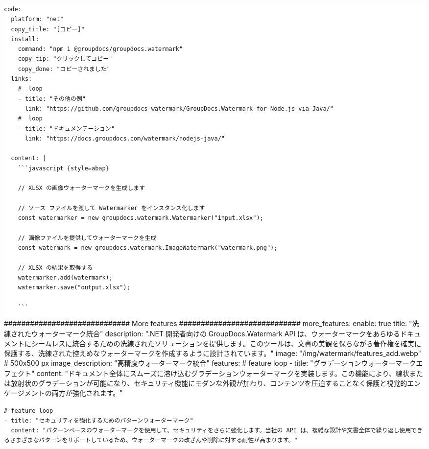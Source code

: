     code:
      platform: "net"
      copy_title: "[コピー]"
      install:
        command: "npm i @groupdocs/groupdocs.watermark"
        copy_tip: "クリックしてコピー"
        copy_done: "コピーされました"
      links:
        #  loop
        - title: "その他の例"
          link: "https://github.com/groupdocs-watermark/GroupDocs.Watermark-for-Node.js-via-Java/"
        #  loop
        - title: "ドキュメンテーション"
          link: "https://docs.groupdocs.com/watermark/nodejs-java/"
          
      content: |
        ```javascript {style=abap}

        // XLSX の画像ウォーターマークを生成します

        // ソース ファイルを渡して Watermarker をインスタンス化します
        const watermarker = new groupdocs.watermark.Watermarker("input.xlsx");
        
        // 画像ファイルを提供してウォーターマークを生成
        const watermark = new groupdocs.watermark.ImageWatermark("watermark.png");

        // XLSX の結果を取得する
        watermarker.add(watermark);
        watermarker.save("output.xlsx");
        
        ```            

############################# More features ############################
more_features:
  enable: true
  title: "洗練されたウォーターマーク統合"
  description: ".NET 開発者向けの GroupDocs.Watermark API は、ウォーターマークをあらゆるドキュメントにシームレスに統合するための洗練されたソリューションを提供します。このツールは、文書の美観を保ちながら著作権を確実に保護する、洗練された控えめなウォーターマークを作成するように設計されています。"
  image: "/img/watermark/features_add.webp" # 500x500 px
  image_description: "高精度ウォーターマーク統合"
  features:
    # feature loop
    - title: "グラデーションウォーターマークエフェクト"
      content: "ドキュメント全体にスムーズに溶け込むグラデーションウォーターマークを実装します。この機能により、線状または放射状のグラデーションが可能になり、セキュリティ機能にモダンな外観が加わり、コンテンツを圧迫することなく保護と視覚的エンゲージメントの両方が強化されます。"

    # feature loop
    - title: "セキュリティを強化するためのパターンウォーターマーク"
      content: "パターンベースのウォーターマークを使用して、セキュリティをさらに強化します。当社の API は、複雑な設計や文書全体で繰り返し使用できるさまざまなパターンをサポートしているため、ウォーターマークの改ざんや削除に対する耐性が高まります。"

